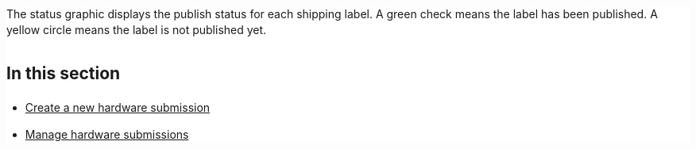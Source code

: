 The status graphic displays the publish status for each shipping label. A green check means the label has been published. A yellow circle means the label is not published yet.

## In this section

- [Create a new hardware submission](create-a-new-hardware-submission.md)

- [Manage hardware submissions](manage-your-hardware-submissions.md)
